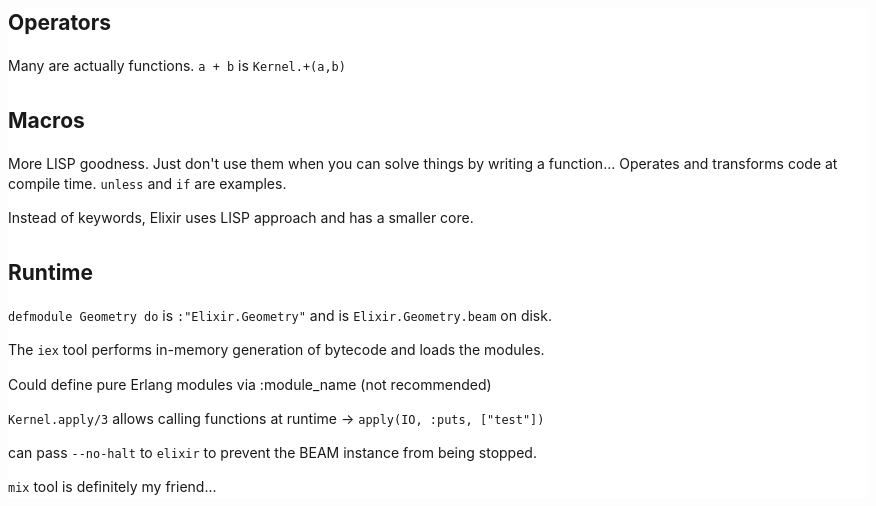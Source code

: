 ## Operators

Many are actually functions.
`a + b` is `Kernel.+(a,b)`

## Macros

More LISP goodness. Just don't use them when you can solve things by writing a function...
Operates and transforms code at compile time. `unless` and `if` are examples.

Instead of keywords, Elixir uses LISP approach and has a smaller core.

## Runtime

`defmodule Geometry do` is `:"Elixir.Geometry"` and is `Elixir.Geometry.beam` on disk.

The `iex` tool performs in-memory generation of bytecode and loads the modules.

Could define pure Erlang modules via :module_name (not recommended)

`Kernel.apply/3` allows calling functions at runtime -> `apply(IO, :puts, ["test"])`

can pass `--no-halt` to `elixir` to prevent the BEAM instance from being stopped.

`mix` tool is definitely my friend...
